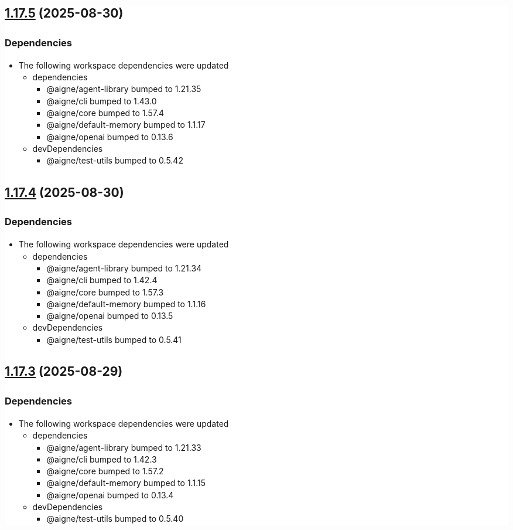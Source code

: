 ## [1.17.5](https://github.com/AIGNE-io/aigne-framework/compare/example-workflow-group-chat-v1.17.4...example-workflow-group-chat-v1.17.5) (2025-08-30)


### Dependencies

* The following workspace dependencies were updated
  * dependencies
    * @aigne/agent-library bumped to 1.21.35
    * @aigne/cli bumped to 1.43.0
    * @aigne/core bumped to 1.57.4
    * @aigne/default-memory bumped to 1.1.17
    * @aigne/openai bumped to 0.13.6
  * devDependencies
    * @aigne/test-utils bumped to 0.5.42

## [1.17.4](https://github.com/AIGNE-io/aigne-framework/compare/example-workflow-group-chat-v1.17.3...example-workflow-group-chat-v1.17.4) (2025-08-30)


### Dependencies

* The following workspace dependencies were updated
  * dependencies
    * @aigne/agent-library bumped to 1.21.34
    * @aigne/cli bumped to 1.42.4
    * @aigne/core bumped to 1.57.3
    * @aigne/default-memory bumped to 1.1.16
    * @aigne/openai bumped to 0.13.5
  * devDependencies
    * @aigne/test-utils bumped to 0.5.41

## [1.17.3](https://github.com/AIGNE-io/aigne-framework/compare/example-workflow-group-chat-v1.17.2...example-workflow-group-chat-v1.17.3) (2025-08-29)


### Dependencies

* The following workspace dependencies were updated
  * dependencies
    * @aigne/agent-library bumped to 1.21.33
    * @aigne/cli bumped to 1.42.3
    * @aigne/core bumped to 1.57.2
    * @aigne/default-memory bumped to 1.1.15
    * @aigne/openai bumped to 0.13.4
  * devDependencies
    * @aigne/test-utils bumped to 0.5.40
